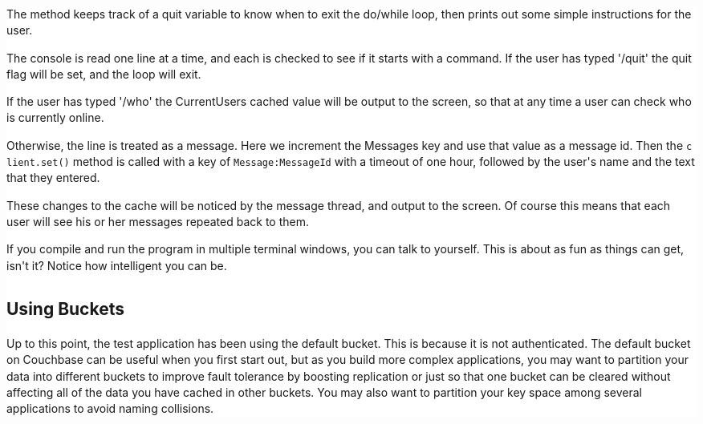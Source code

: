 The method keeps track of a quit variable to know when to exit the do/while
loop, then prints out some simple instructions for the user.

The console is read one line at a time, and each is checked to see if it starts
with a command. If the user has typed '/quit' the quit flag will be set, and the
loop will exit.

If the user has typed '/who' the CurrentUsers cached value will be output to the
screen, so that at any time a user can check who is currently online.

Otherwise, the line is treated as a message. Here we increment the Messages key
and use that value as a message id. Then the `client.set()` method is called
with a key of `Message:MessageId` with a timeout of one hour, followed by the
user's name and the text that they entered.

These changes to the cache will be noticed by the message thread, and output to
the screen. Of course this means that each user will see his or her messages
repeated back to them.

If you compile and run the program in multiple terminal windows, you can talk to
yourself. This is about as fun as things can get, isn't it? Notice how
intelligent you can be.

<a id="using-buckets"></a>

## Using Buckets

Up to this point, the test application has been using the default bucket. This
is because it is not authenticated. The default bucket on Couchbase can be
useful when you first start out, but as you build more complex applications, you
may want to partition your data into different buckets to improve fault
tolerance by boosting replication or just so that one bucket can be cleared
without affecting all of the data you have cached in other buckets. You may also
want to partition your key space among several applications to avoid naming
collisions.

